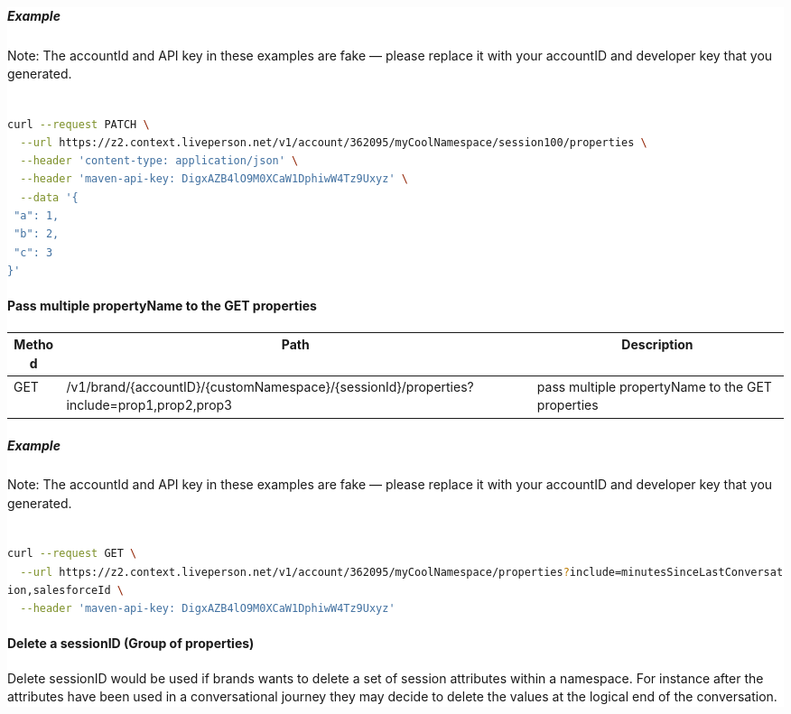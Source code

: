 ##### Example

Note: The accountId and API key in these examples are fake — please replace it with your accountID and developer key that you generated.

```bash

curl --request PATCH \
  --url https://z2.context.liveperson.net/v1/account/362095/myCoolNamespace/session100/properties \
  --header 'content-type: application/json' \
  --header 'maven-api-key: DigxAZB4lO9M0XCaW1DphiwW4Tz9Uxyz' \
  --data '{
 "a": 1,
 "b": 2,
 "c": 3
}'

```

#### Pass multiple propertyName to the GET properties 

<table>
    <thead>
        <tr>
            <th>Method</th>
            <th>Path</th>
            <th>Description</th>
        </tr>
    </thead>
    <tbody>
        <tr>
            <td>GET </td>
            <td>/v1/brand/{accountID}/{customNamespace}/{sessionId}/properties?include=prop1,prop2,prop3</td>
            <td>pass multiple propertyName to the GET properties</td>
        </tr>
    </tbody>
</table>

##### Example

Note: The accountId and API key in these examples are fake — please replace it with your accountID and developer key that you generated.

```bash

curl --request GET \
  --url https://z2.context.liveperson.net/v1/account/362095/myCoolNamespace/properties?include=minutesSinceLastConversation,salesforceId \
  --header 'maven-api-key: DigxAZB4lO9M0XCaW1DphiwW4Tz9Uxyz'

```

#### Delete a sessionID (Group of properties)

Delete sessionID would be used if brands wants to delete a set of session attributes within a namespace. For instance after the attributes have been used in a conversational journey they may decide to delete the values at the logical end of the conversation.
